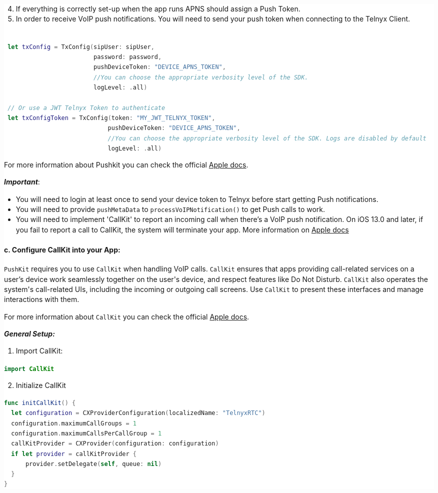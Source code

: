 4. If everything is correctly set-up when the app runs APNS should assign a Push Token. 
5. In order to receive VoIP push notifications. You will need to send your push token when connecting to the Telnyx Client. 
 
```Swift
 
 let txConfig = TxConfig(sipUser: sipUser,
                         password: password,
                         pushDeviceToken: "DEVICE_APNS_TOKEN",
                         //You can choose the appropriate verbosity level of the SDK. 
                         logLevel: .all)

 // Or use a JWT Telnyx Token to authenticate
 let txConfigToken = TxConfig(token: "MY_JWT_TELNYX_TOKEN",
                             pushDeviceToken: "DEVICE_APNS_TOKEN",
                             //You can choose the appropriate verbosity level of the SDK. Logs are disabled by default
                             logLevel: .all)
```

For more information about Pushkit you can check the official [Apple docs](https://developer.apple.com/documentation/pushkit]). 


__*Important*__:
- You will need to login at least once to send your device token to Telnyx before start getting Push notifications. 
- You will need to provide `pushMetaData` to `processVoIPNotification()` to get Push calls to work. 
- You will need to implement 'CallKit' to report an incoming call when there’s a VoIP push notification. On iOS 13.0 and later, if you fail to report a call to CallKit, the system will terminate your app. More information on [Apple docs](https://developer.apple.com/documentation/pushkit/pkpushregistrydelegate/2875784-pushregistry) 


#### c. Configure CallKit into your App:
`PushKit` requires you to use `CallKit` when handling VoIP calls. `CallKit` ensures that apps providing call-related services on a user’s device work seamlessly together on the user's device, and respect features like Do Not Disturb. `CallKit` also operates the system's call-related UIs, including the incoming or outgoing call screens. Use `CallKit` to present these interfaces and manage interactions with them.

For more information about `CallKit` you can check the official [Apple docs](https://developer.apple.com/documentation/callkit]). 

__*General Setup:*__
1. Import CallKit:
```Swift
import CallKit
```
2. Initialize CallKit
```Swift
func initCallKit() {
  let configuration = CXProviderConfiguration(localizedName: "TelnyxRTC")
  configuration.maximumCallGroups = 1
  configuration.maximumCallsPerCallGroup = 1
  callKitProvider = CXProvider(configuration: configuration)
  if let provider = callKitProvider {
      provider.setDelegate(self, queue: nil)
  }
}
```
